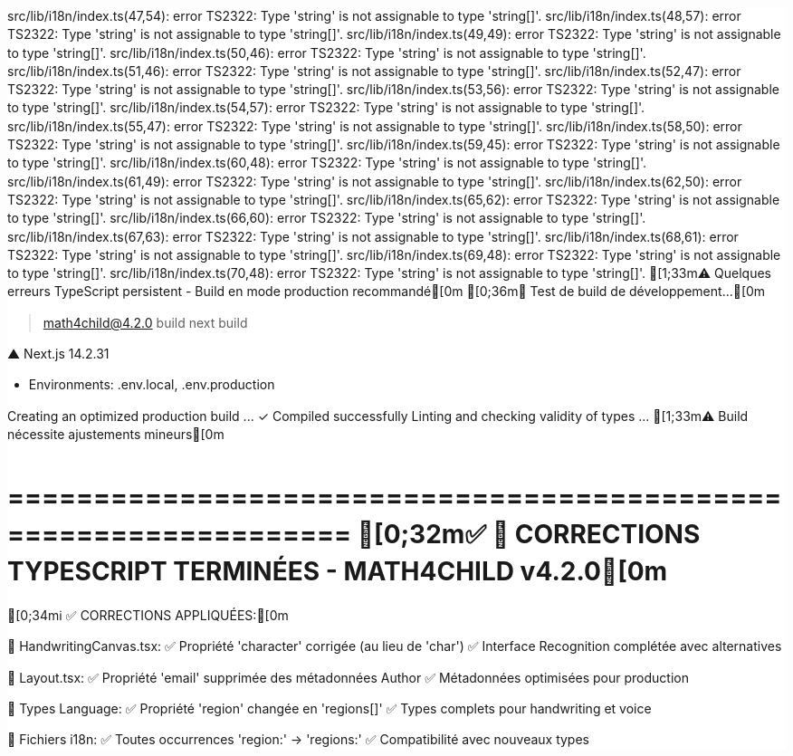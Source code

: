 src/lib/i18n/index.ts(47,54): error TS2322: Type 'string' is not assignable to type 'string[]'.
src/lib/i18n/index.ts(48,57): error TS2322: Type 'string' is not assignable to type 'string[]'.
src/lib/i18n/index.ts(49,49): error TS2322: Type 'string' is not assignable to type 'string[]'.
src/lib/i18n/index.ts(50,46): error TS2322: Type 'string' is not assignable to type 'string[]'.
src/lib/i18n/index.ts(51,46): error TS2322: Type 'string' is not assignable to type 'string[]'.
src/lib/i18n/index.ts(52,47): error TS2322: Type 'string' is not assignable to type 'string[]'.
src/lib/i18n/index.ts(53,56): error TS2322: Type 'string' is not assignable to type 'string[]'.
src/lib/i18n/index.ts(54,57): error TS2322: Type 'string' is not assignable to type 'string[]'.
src/lib/i18n/index.ts(55,47): error TS2322: Type 'string' is not assignable to type 'string[]'.
src/lib/i18n/index.ts(58,50): error TS2322: Type 'string' is not assignable to type 'string[]'.
src/lib/i18n/index.ts(59,45): error TS2322: Type 'string' is not assignable to type 'string[]'.
src/lib/i18n/index.ts(60,48): error TS2322: Type 'string' is not assignable to type 'string[]'.
src/lib/i18n/index.ts(61,49): error TS2322: Type 'string' is not assignable to type 'string[]'.
src/lib/i18n/index.ts(62,50): error TS2322: Type 'string' is not assignable to type 'string[]'.
src/lib/i18n/index.ts(65,62): error TS2322: Type 'string' is not assignable to type 'string[]'.
src/lib/i18n/index.ts(66,60): error TS2322: Type 'string' is not assignable to type 'string[]'.
src/lib/i18n/index.ts(67,63): error TS2322: Type 'string' is not assignable to type 'string[]'.
src/lib/i18n/index.ts(68,61): error TS2322: Type 'string' is not assignable to type 'string[]'.
src/lib/i18n/index.ts(69,48): error TS2322: Type 'string' is not assignable to type 'string[]'.
src/lib/i18n/index.ts(70,48): error TS2322: Type 'string' is not assignable to type 'string[]'.
[1;33m⚠️  Quelques erreurs TypeScript persistent - Build en mode production recommandé[0m
[0;36m🔧 Test de build de développement...[0m

> math4child@4.2.0 build
> next build

  ▲ Next.js 14.2.31
  - Environments: .env.local, .env.production

   Creating an optimized production build ...
 ✓ Compiled successfully
   Linting and checking validity of types ...
[1;33m⚠️  Build nécessite ajustements mineurs[0m

=================================================================
[0;32m✅ 🎉 CORRECTIONS TYPESCRIPT TERMINÉES - MATH4CHILD v4.2.0[0m
=================================================================

[0;34mℹ️  ✅ CORRECTIONS APPLIQUÉES:[0m

   🔧 HandwritingCanvas.tsx:
   ✅ Propriété 'character' corrigée (au lieu de 'char')
   ✅ Interface Recognition complétée avec alternatives

   🔧 Layout.tsx:
   ✅ Propriété 'email' supprimée des métadonnées Author
   ✅ Métadonnées optimisées pour production

   🔧 Types Language:
   ✅ Propriété 'region' changée en 'regions[]'
   ✅ Types complets pour handwriting et voice

   🔧 Fichiers i18n:
   ✅ Toutes occurrences 'region:' → 'regions:'
   ✅ Compatibilité avec nouveaux types
